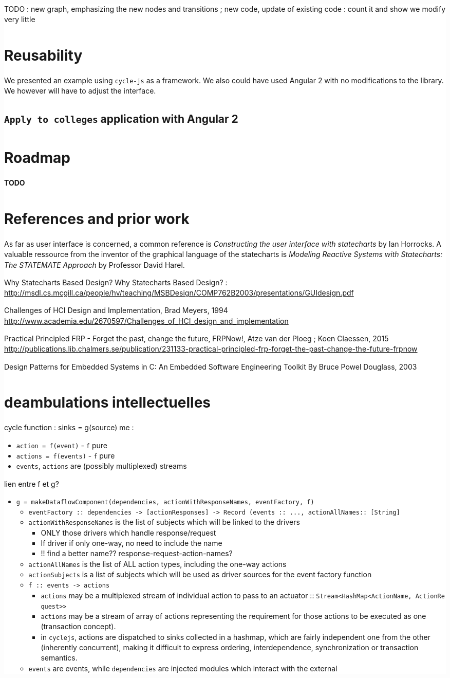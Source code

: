 TODO : new graph, emphasizing the new nodes and transitions ; new code, update of existing code :
 count it and show we modify very little

# Reusability
We presented an example using `cycle-js` as a framework. We also could have used Angular 2 with no modifications to the library. We however will have to adjust the interface.

## `Apply to colleges` application with Angular 2

# Roadmap

**TODO**

# References and prior work
As far as user interface is concerned, a common reference is *Constructing the user interface with statecharts*   by Ian Horrocks. A valuable ressource from the inventor of the graphical language of the statecharts is  *Modeling Reactive Systems with Statecharts: The STATEMATE Approach*  by Professor David Harel.

Why Statecharts Based Design? Why Statecharts Based Design? :
http://msdl.cs.mcgill.ca/people/hv/teaching/MSBDesign/COMP762B2003/presentations/GUIdesign.pdf

Challenges of HCI Design and Implementation, Brad Meyers, 1994
http://www.academia.edu/2670597/Challenges_of_HCI_design_and_implementation

Practical Principled FRP - Forget the past, change the future, FRPNow!, Atze van der Ploeg ; Koen
Claessen, 2015
http://publications.lib.chalmers.se/publication/231133-practical-principled-frp-forget-the-past-change-the-future-frpnow

Design Patterns for Embedded Systems in C: An Embedded Software Engineering Toolkit
By Bruce Powel Douglass, 2003


# deambulations intellectuelles
cycle function : sinks = g(source)
me :
- `action = f(event)` - `f` pure
- `actions = f(events)` - `f` pure
- `events`, `actions` are (possibly multiplexed) streams

lien entre f et g?
- `g = makeDataflowComponent(dependencies, actionWithResponseNames, eventFactory, f)`
  - `eventFactory :: dependencies -> [actionResponses] -> Record (events :: ..., actionAllNames::
  [String]`
  - `actionWithResponseNames` is the list of subjects which will be linked to the drivers
    - ONLY those drivers which handle response/request
    - If driver if only one-way, no need to include the name
    - !! find a better name?? response-request-action-names?
  - `actionAllNames` is the list of ALL action types, including the one-way actions
  - `actionSubjects` is a list of subjects which will be used as driver sources for the event
  factory function
  - `f :: events -> actions`
    - `actions` may be a multiplexed stream of individual action to pass to an actuator ::
`Stream<HashMap<ActionName, ActionRequest>>`
    - `actions` may be a stream of array of actions representing the requirement for those
    actions to  be executed as one (transaction concept).
    - in `cyclejs`, actions are dispatched to sinks collected in a hashmap, which are fairly
independent one from the other (inherently concurrent), making it difficult to express ordering,
interdependence, synchronization or transaction semantics.
  - `events` are events, while `dependencies` are injected modules which interact with the external

[//]: # (this could be put in annex, or just before the sample implementation)
   [^1]: This goes a tad contrary to optimistic updates, formula under which you assume a
